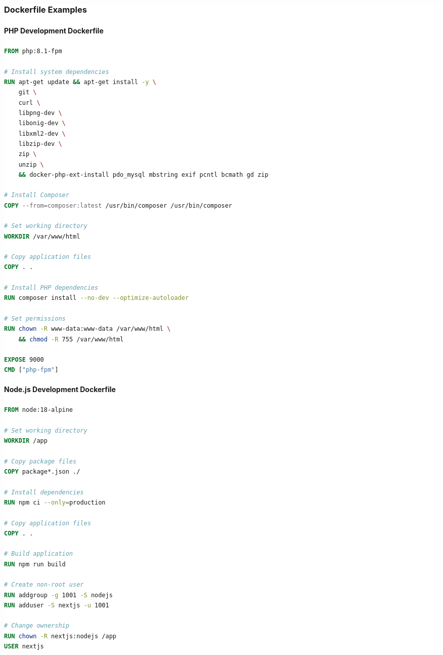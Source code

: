 ### Dockerfile Examples

#### PHP Development Dockerfile
```dockerfile
FROM php:8.1-fpm

# Install system dependencies
RUN apt-get update && apt-get install -y \
    git \
    curl \
    libpng-dev \
    libonig-dev \
    libxml2-dev \
    libzip-dev \
    zip \
    unzip \
    && docker-php-ext-install pdo_mysql mbstring exif pcntl bcmath gd zip

# Install Composer
COPY --from=composer:latest /usr/bin/composer /usr/bin/composer

# Set working directory
WORKDIR /var/www/html

# Copy application files
COPY . .

# Install PHP dependencies
RUN composer install --no-dev --optimize-autoloader

# Set permissions
RUN chown -R www-data:www-data /var/www/html \
    && chmod -R 755 /var/www/html

EXPOSE 9000
CMD ["php-fpm"]
```

#### Node.js Development Dockerfile
```dockerfile
FROM node:18-alpine

# Set working directory
WORKDIR /app

# Copy package files
COPY package*.json ./

# Install dependencies
RUN npm ci --only=production

# Copy application files
COPY . .

# Build application
RUN npm run build

# Create non-root user
RUN addgroup -g 1001 -S nodejs
RUN adduser -S nextjs -u 1001

# Change ownership
RUN chown -R nextjs:nodejs /app
USER nextjs
```